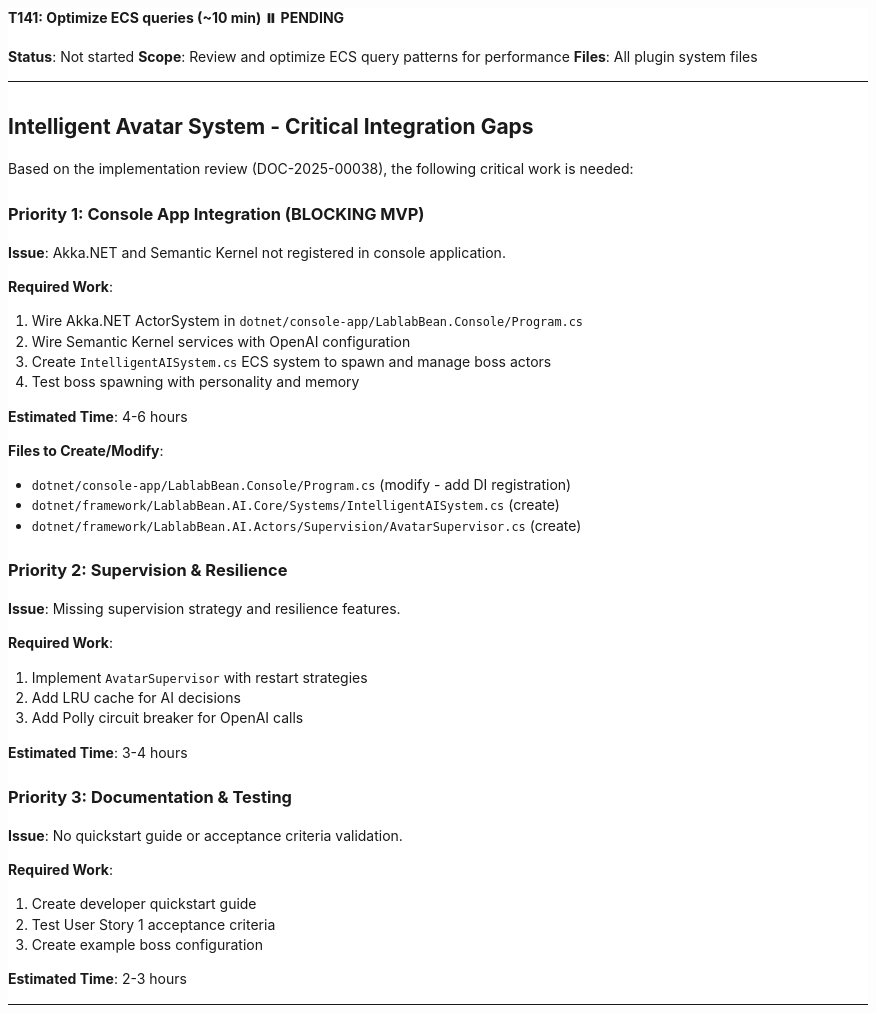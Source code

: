 #### T141: Optimize ECS queries (~10 min) ⏸️ PENDING

**Status**: Not started
**Scope**: Review and optimize ECS query patterns for performance
**Files**: All plugin system files

---

## Intelligent Avatar System - Critical Integration Gaps

Based on the implementation review (DOC-2025-00038), the following critical work is needed:

### Priority 1: Console App Integration (BLOCKING MVP)

**Issue**: Akka.NET and Semantic Kernel not registered in console application.

**Required Work**:

1. Wire Akka.NET ActorSystem in `dotnet/console-app/LablabBean.Console/Program.cs`
2. Wire Semantic Kernel services with OpenAI configuration
3. Create `IntelligentAISystem.cs` ECS system to spawn and manage boss actors
4. Test boss spawning with personality and memory

**Estimated Time**: 4-6 hours

**Files to Create/Modify**:

- `dotnet/console-app/LablabBean.Console/Program.cs` (modify - add DI registration)
- `dotnet/framework/LablabBean.AI.Core/Systems/IntelligentAISystem.cs` (create)
- `dotnet/framework/LablabBean.AI.Actors/Supervision/AvatarSupervisor.cs` (create)

### Priority 2: Supervision & Resilience

**Issue**: Missing supervision strategy and resilience features.

**Required Work**:

1. Implement `AvatarSupervisor` with restart strategies
2. Add LRU cache for AI decisions
3. Add Polly circuit breaker for OpenAI calls

**Estimated Time**: 3-4 hours

### Priority 3: Documentation & Testing

**Issue**: No quickstart guide or acceptance criteria validation.

**Required Work**:

1. Create developer quickstart guide
2. Test User Story 1 acceptance criteria
3. Create example boss configuration

**Estimated Time**: 2-3 hours

---
